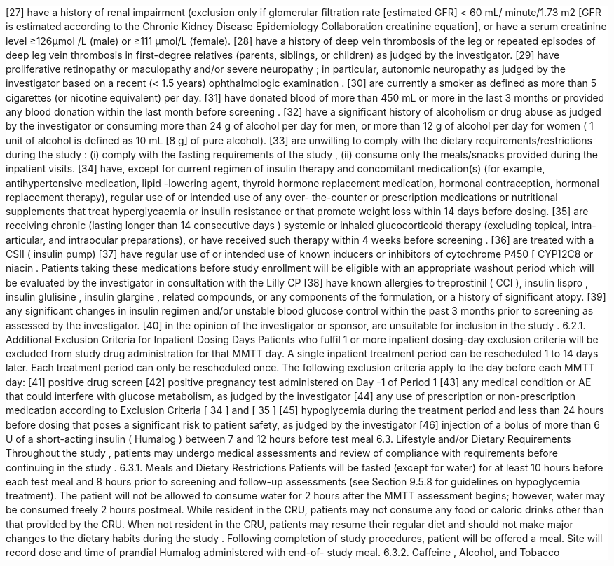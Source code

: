 [27] have a history of renal impairment (exclusion only if glomerular filtration rate [estimated GFR] < 60 mL/ minute/1.73 m2 [GFR is estimated according to the Chronic Kidney Disease Epidemiology Collaboration creatinine equation], or have a serum creatinine level ≥126µmol /L (male) or ≥111 µmol/L (female).
[28] have a history of deep vein thrombosis of the leg or repeated episodes of deep leg vein thrombosis in first-degree relatives (parents, siblings, or children) as judged by the investigator.
[29] have proliferative retinopathy or maculopathy and/or severe neuropathy ; in particular, autonomic neuropathy as judged by the investigator based on a recent (< 1.5 years) ophthalmologic examination .
[30] are currently a smoker as defined as more than 5 cigarettes (or nicotine equivalent) per day.
[31] have donated blood of more than 450 mL or more in the last 3 months or provided any blood donation within the last month before screening .
[32] have a significant history of alcoholism or drug abuse as judged by the investigator or consuming more than 24 g of alcohol per day for men, or more than 12 g of alcohol per day for women ( 1 unit of alcohol is defined as 10 mL [8 g] of pure alcohol).
[33] are unwilling to comply with the dietary requirements/restrictions during the study : (i) comply with the fasting requirements of the study , (ii) consume only the meals/snacks provided during the inpatient visits.
[34] have, except for current regimen of insulin therapy and concomitant medication(s) (for example, antihypertensive medication, lipid -lowering agent, thyroid hormone replacement medication, hormonal contraception, hormonal replacement therapy), regular use of or intended use of any over- the-counter or prescription medications or nutritional supplements that treat hyperglycaemia or insulin resistance or that promote weight loss within 14 days before dosing.
[35] are receiving chronic (lasting longer than 14 consecutive days ) systemic or inhaled glucocorticoid therapy (excluding topical, intra-articular, and intraocular preparations), or have received such therapy within 4 weeks before screening .
[36] are treated with a CSII ( insulin pump)
[37] have regular use of or intended use of known inducers or inhibitors of cytochrome P450 [ CYP]2C8 or niacin . Patients taking these medications before study enrollment will be eligible with an appropriate washout period which will be evaluated by the investigator in consultation with the Lilly CP
[38] have known allergies to treprostinil ( CCI ), insulin lispro , insulin glulisine , insulin glargine , related compounds, or any components of the formulation, or a history of significant atopy.
[39] any significant changes in insulin regimen and/or unstable blood glucose control within the past 3 months prior to screening as assessed by the investigator.
[40] in the opinion of the investigator or sponsor, are unsuitable for inclusion in the study .
6.2.1. Additional Exclusion Criteria for Inpatient Dosing Days
Patients who fulfil 1 or more inpatient dosing-day exclusion criteria will be excluded from study drug administration for that MMTT day. A single inpatient treatment period can be rescheduled 1 to 14 days later. Each treatment period can only be rescheduled once. The following exclusion criteria apply to the day before each MMTT day:
[41] positive drug screen
[42] positive pregnancy test administered on Day -1 of Period 1
[43] any medical condition or AE that could interfere with glucose metabolism, as judged by the investigator
[44] any use of prescription or non-prescription medication according to Exclusion Criteria [ 34 ] and [ 35 ]
[45] hypoglycemia during the treatment period and less than 24 hours before dosing that poses a significant risk to patient safety, as judged by the investigator
[46] injection of a bolus of more than 6 U of a short-acting insulin ( Humalog ) between 7 and 12 hours before test meal
6.3. Lifestyle and/or Dietary Requirements
Throughout the study , patients may undergo medical assessments and review of compliance with requirements before continuing in the study .
6.3.1. Meals and Dietary Restrictions
Patients will be fasted (except for water) for at least 10 hours before each test meal and 8 hours prior to screening and follow-up assessments (see Section 9.5.8 for guidelines on hypoglycemia treatment). The patient will not be allowed to consume water for 2 hours after the MMTT assessment begins; however, water may be consumed freely 2 hours postmeal. While resident in the CRU, patients may not consume any food or caloric drinks other than that provided by the CRU. When not resident in the CRU, patients may resume their regular diet and should not make major changes to the dietary habits during the study . Following completion of study procedures, patient will be offered a meal. Site will record dose and time of prandial Humalog administered with end-of- study meal.
6.3.2. Caffeine , Alcohol, and Tobacco